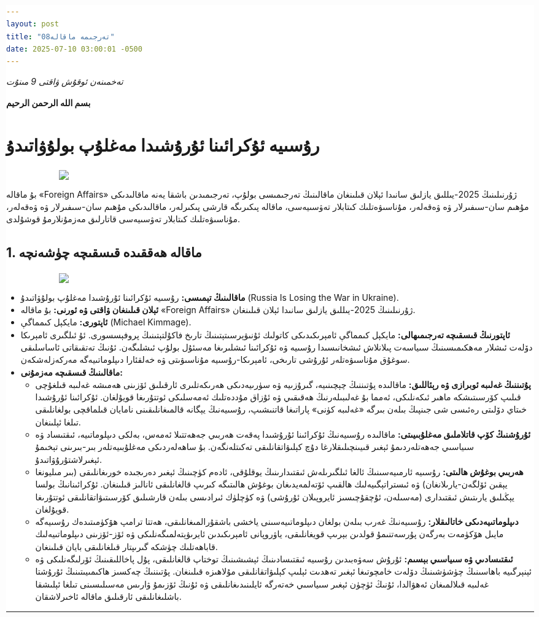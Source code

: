 ```yaml
---
layout: post
title: "تەرجىمە ماقالە08"
date: 2025-07-10 03:00:01 -0500
---
```

_تەخمىنەن ئوقۇش ۋاقتى 9 مىنۇت_

**بسم الله الرحمن الرحيم**
# **رۇسىيە ئۇكرائىنا ئۇرۇشىدا مەغلۇپ بولۇۋاتىدۇ**

<img src="https://foreignpolicy.com/wp-content/uploads/2025/05/GettyImages-146670653.jpg?w=1000" style="display: block; margin-left: auto; margin-right: auto; width: 80%;">

بۇ ماقالە «Foreign Affairs» ژۇرنىلىنىڭ 2025-يىللىق يازلىق سانىدا ئېلان قىلىنغان ماقالىنىڭ تەرجىمىسى بولۇپ، تەرجىمىدىن باشقا يەنە ماقالىدىكى مۇھىم سان-سىفىرلار ۋە ۋەقەلەر، مۇناسىۋەتلىك كىتابلار تەۋسىيەسى، ماقالە پىكىرىگە قارشى پىكىرلەر، ماقالىدىكى مۇھىم سان-سىفىرلار ۋە ۋەقەلەر، مۇناسىۋەتلىك كىتابلار تەۋسىيەسى قاتارلىق مەزمۇنلارمۇ قوشۇلدى.

## **1. ماقالە ھەققىدە قىسقىچە چۈشەنچە**

<img src="https://foreignpolicy.com/wp-content/uploads/2025/06/Summer-2025-print-cover-foreign-policy-magazine-zachary-meyer-illustration.jpg?w=550?quality=90" style="display: block; margin-left: auto; margin-right: auto; width: 80%;">

*   **ماقالىنىڭ تېمىسى:** رۇسىيە ئۇكرائىنا ئۇرۇشىدا مەغلۇپ بولۇۋاتىدۇ (Russia Is Losing the War in Ukraine).
*   **ئېلان قىلىنغان ۋاقتى ۋە ئورنى:** بۇ ماقالە «Foreign Affairs» ژۇرنىلىنىڭ 2025-يىللىق يازلىق سانىدا ئېلان قىلىنغان.
*   **ئاپتورى:** مايكېل كىمماگې (Michael Kimmage).
*   **ئاپتورنىڭ قىسقىچە تەرجىمىھالى:** مايكېل كىمماگې ئامېرىكىدىكى كاتولىك ئۇنىۋېرسىتېتىنىڭ تارىخ فاكۇلتېتىنىڭ پروفېسسورى. ئۇ ئىلگىرى ئامېرىكا دۆلەت ئىشلار مەھكىمىسىنىڭ سىياسەت پىلانلاش ئىشخانىسىدا رۇسىيە ۋە ئۇكرائىنا ئىشلىرىغا مەسئۇل بولۇپ ئىشلىگەن. ئۇنىڭ تەتقىقاتى ئاساسلىقى سوغۇق مۇناسىۋەتلەر ئۇرۇشى تارىخى، ئامېرىكا-رۇسىيە مۇناسىۋىتى ۋە خەلقئارا دىپلوماتىيەگە مەركەزلەشكەن.
*   **ماقالىنىڭ قىسقىچە مەزمۇنى:**
    *   **پۇتىننىڭ غەلىبە ئوبرازى ۋە رېئاللىق:** ماقالىدە پۇتىننىڭ چېچىنىيە، گىرۇزىيە ۋە سۈرىيەدىكى ھەرىكەتلىرى ئارقىلىق ئۆزىنى ھەمىشە غەلىبە قىلغۇچى قىلىپ كۆرسىتىشكە ماھىر ئىكەنلىكى، ئەمما بۇ غەلىبىلەرنىڭ ھەقىقىي ۋە ئۇزاق مۇددەتلىك ئەمەسلىكى ئوتتۇرىغا قويۇلغان. ئۇكرائىنا ئۇرۇشىدا خىتاي دۆلىتى رەئىسى شى جىنپىڭ بىلەن بىرگە «غەلىبە كۈنى» پاراتىغا قاتنىشىپ، رۇسىيەنىڭ يېگانە قالمىغانلىقىنى نامايان قىلماقچى بولغانلىقى تىلغا ئېلىنغان.
    *   **ئۇرۇشنىڭ كۆپ قاتلاملىق مەغلۇبىيىتى:** ماقالىدە رۇسىيەنىڭ ئۇكرائىنا ئۇرۇشىدا پەقەت ھەربىي جەھەتتىلا ئەمەس، بەلكى دىپلوماتىيە، ئىقتىساد ۋە سىياسىي جەھەتلەردىمۇ ئېغىر قىيىنچىلىقلارغا دۇچ كېلىۋاتقانلىقى تەكىتلەنگەن. بۇ ساھەلەردىكى مەغلۇبىيەتلەر بىر-بىرىنى تېخىمۇ ئېغىرلاشتۇرۇۋاتىدۇ.
    *   **ھەربىي بوغۇش ھالىتى:** رۇسىيە ئارمىيەسىنىڭ ئالغا ئىلگىرىلەش ئىقتىدارىنىڭ يوقلۇقى، ئادەم كۈچىنىڭ ئېغىر دەرىجىدە خورىغانلىقى (بىر مىليونغا يېقىن ئۆلگەن-يارىلانغان) ۋە ئىستراتېگىيەلىك ھالقىپ ئۆتەلمەيدىغان بوغۇش ھالىتىگە كىرىپ قالغانلىقى ئانالىز قىلىنغان. ئۇكرائىنانىڭ بولسا يېڭىلىق يارىتىش ئىقتىدارى (مەسىلەن، ئۇچقۇچىسىز ئايروپىلان ئۇرۇشى) ۋە كۈچلۈك ئىرادىسى بىلەن قارشىلىق كۆرسىتىۋاتقانلىقى ئوتتۇرىغا قويۇلغان.
    *   **دىپلوماتىيەدىكى خاتالىقلار:** رۇسىيەنىڭ غەرب بىلەن بولغان دىپلوماتىيەسىنى ياخشى باشقۇرالمىغانلىقى، ھەتتا ترامپ ھۆكۈمىتىدەك رۇسىيەگە مايىل ھۆكۈمەت بەرگەن پۇرسەتنىمۇ قولدىن بېرىپ قويغانلىقى، ياۋروپانى ئامېرىكىدىن ئايرىۋېتەلمىگەنلىكى ۋە ئۆز-ئۆزىنى دىپلوماتىيەلىك قاباھەتلىك چۈشكە گىرىپتار قىلغانلىقى بايان قىلىنغان.
    *   **ئىقتىسادىي ۋە سىياسىي بېسىم:** ئۇرۇش سەۋەبىدىن رۇسىيە ئىقتىسادىنىڭ ئېشىشىنىڭ توختاپ قالغانلىقى، پۇل پاخاللىقىنىڭ ئۆرلىگەنلىكى ۋە ئېنېرگىيە باھاسىنىڭ چۈشۈشىنىڭ دۆلەت خامچوتىغا ئېغىر تەھدىت ئېلىپ كېلىۋاتقانلىقى مۇلاھىزە قىلىنغان. پۇتىننىڭ چەكسىز ھاكىمىيىتىنىڭ ئۇرۇشتا غەلىبە قىلالمىغان ئەھۋالدا، ئۇنىڭ ئۈچۈن ئېغىر سىياسىي خەتەرگە ئايلىنىدىغانلىقى ۋە ئۇنىڭ ئۆزىمۇ ۋارىس مەسىلىسىنى تىلغا ئېلىشقا باشلىغانلىقى ئارقىلىق ماقالە ئاخىرلاشقان.

---